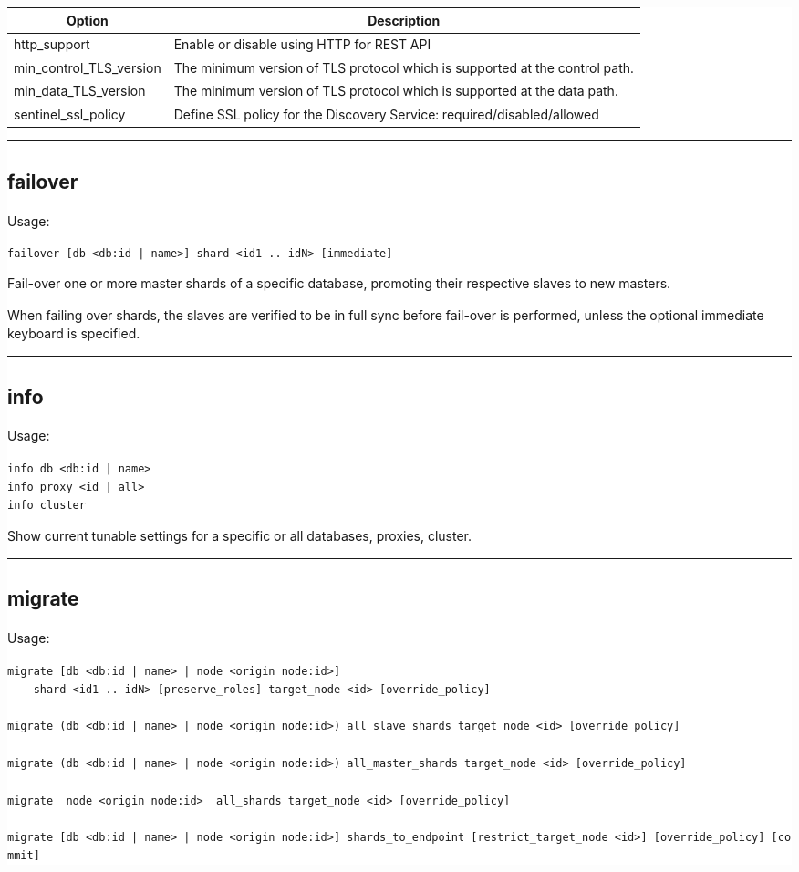 | Option                  | Description                                                                 |
| ----------------------- | --------------------------------------------------------------------------- |
| http_support            | Enable or disable using HTTP for REST API                                   |
| min_control_TLS_version | The minimum version of TLS protocol which is supported at the control path. |
| min_data_TLS_version    | The minimum version of TLS protocol which is supported at the data path.    |
| sentinel_ssl_policy     | Define SSL policy for the Discovery Service: required/disabled/allowed      |

---

## failover

Usage:

    failover [db <db:id | name>] shard <id1 .. idN> [immediate]

Fail-over one or more master shards of a specific database,
promoting their respective slaves to new masters.

When failing over shards, the slaves are verified to be in full sync before
fail-over is performed, unless the optional immediate keyboard is
specified.

---

## info

Usage:

    info db <db:id | name>
    info proxy <id | all>
    info cluster

Show current tunable settings for a specific or all databases, proxies,
cluster.

---

## migrate

Usage:

    migrate [db <db:id | name> | node <origin node:id>]
        shard <id1 .. idN> [preserve_roles] target_node <id> [override_policy]

    migrate (db <db:id | name> | node <origin node:id>) all_slave_shards target_node <id> [override_policy]

    migrate (db <db:id | name> | node <origin node:id>) all_master_shards target_node <id> [override_policy]

    migrate  node <origin node:id>  all_shards target_node <id> [override_policy]

    migrate [db <db:id | name> | node <origin node:id>] shards_to_endpoint [restrict_target_node <id>] [override_policy] [commit]
